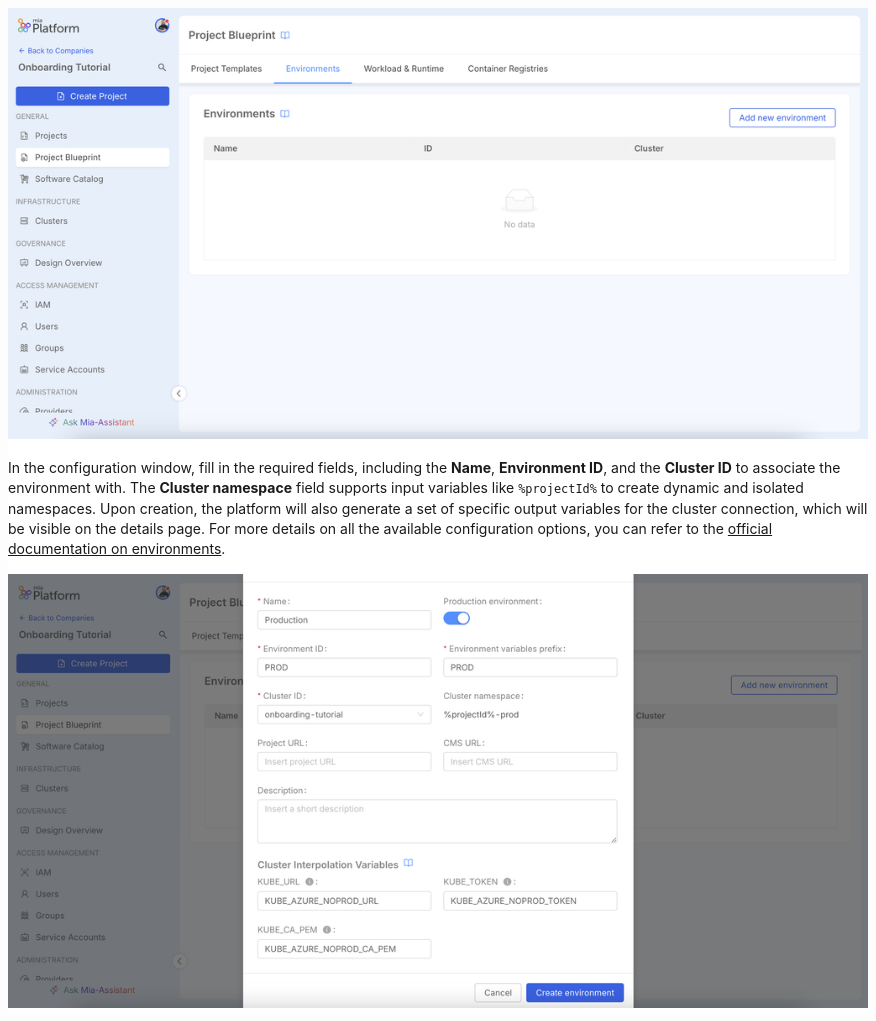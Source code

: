 ![Environments page with a call to action to add a new environment.](./img/tutorial-configure-new-company/configure-environments-1.png)

In the configuration window, fill in the required fields, including the **Name**, **Environment ID**, and the **Cluster ID** to associate the environment with. The **Cluster namespace** field supports input variables like `%projectId%` to create dynamic and isolated namespaces. Upon creation, the platform will also generate a set of specific output variables for the cluster connection, which will be visible on the details page. For more details on all the available configuration options, you can refer to the [official documentation on environments](/products/console/company-configuration/project-blueprint.md).

![Modal to configure a new runtime environment.](./img/tutorial-configure-new-company/configure-environments-2.png)
